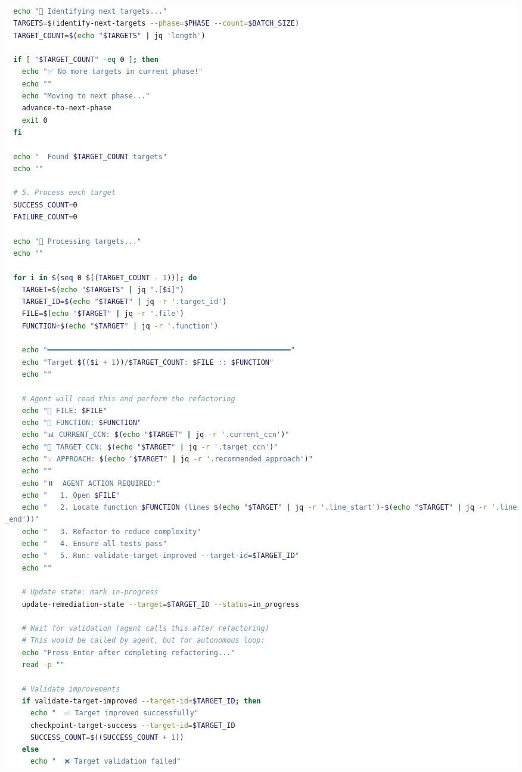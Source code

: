 ```bash
  echo "🎯 Identifying next targets..."
  TARGETS=$(identify-next-targets --phase=$PHASE --count=$BATCH_SIZE)
  TARGET_COUNT=$(echo "$TARGETS" | jq 'length')

  if [ "$TARGET_COUNT" -eq 0 ]; then
    echo "✅ No more targets in current phase!"
    echo ""
    echo "Moving to next phase..."
    advance-to-next-phase
    exit 0
  fi

  echo "  Found $TARGET_COUNT targets"
  echo ""

  # 5. Process each target
  SUCCESS_COUNT=0
  FAILURE_COUNT=0

  echo "🔧 Processing targets..."
  echo ""

  for i in $(seq 0 $((TARGET_COUNT - 1))); do
    TARGET=$(echo "$TARGETS" | jq ".[$i]")
    TARGET_ID=$(echo "$TARGET" | jq -r '.target_id')
    FILE=$(echo "$TARGET" | jq -r '.file')
    FUNCTION=$(echo "$TARGET" | jq -r '.function')

    echo "━━━━━━━━━━━━━━━━━━━━━━━━━━━━━━━━━━━━━━━━━━━━━━━━━━━━━━━━━"
    echo "Target $(($i + 1))/$TARGET_COUNT: $FILE :: $FUNCTION"
    echo ""

    # Agent will read this and perform the refactoring
    echo "📄 FILE: $FILE"
    echo "🔧 FUNCTION: $FUNCTION"
    echo "📊 CURRENT_CCN: $(echo "$TARGET" | jq -r '.current_ccn')"
    echo "🎯 TARGET_CCN: $(echo "$TARGET" | jq -r '.target_ccn')"
    echo "💡 APPROACH: $(echo "$TARGET" | jq -r '.recommended_approach')"
    echo ""
    echo "⏸️  AGENT ACTION REQUIRED:"
    echo "   1. Open $FILE"
    echo "   2. Locate function $FUNCTION (lines $(echo "$TARGET" | jq -r '.line_start')-$(echo "$TARGET" | jq -r '.line_end'))"
    echo "   3. Refactor to reduce complexity"
    echo "   4. Ensure all tests pass"
    echo "   5. Run: validate-target-improved --target-id=$TARGET_ID"
    echo ""

    # Update state: mark in-progress
    update-remediation-state --target=$TARGET_ID --status=in_progress

    # Wait for validation (agent calls this after refactoring)
    # This would be called by agent, but for autonomous loop:
    echo "Press Enter after completing refactoring..."
    read -p ""

    # Validate improvements
    if validate-target-improved --target-id=$TARGET_ID; then
      echo "  ✅ Target improved successfully"
      checkpoint-target-success --target-id=$TARGET_ID
      SUCCESS_COUNT=$((SUCCESS_COUNT + 1))
    else
      echo "  ❌ Target validation failed"
```